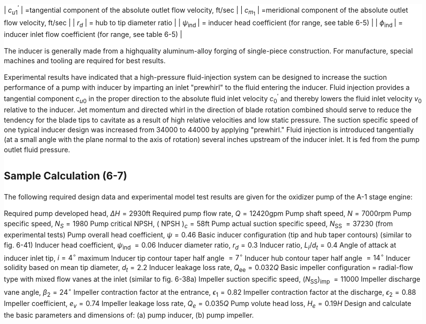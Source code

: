 | $c_{u 1}{ }^{\prime}$ | =tangential component of the absolute outlet flow velocity, $\mathrm{ft} / \mathrm{sec}$ |
| $c_{m_{1}}$ | =meridional component of the absolute outlet flow velocity, ft/sec |
| $r_{d}$ | = hub to tip diameter ratio |
| $\psi_{\text {ind }}$ | = inducer head coefficient (for range, see table 6-5) |
| $\phi_{\text {ind }}$ | = inducer inlet flow coefficient (for range, see table 6-5) |

The inducer is generally made from a highquality aluminum-alloy forging of single-piece construction. For manufacture, special machines and tooling are required for best results.

Experimental results have indicated that a high-pressure fluid-injection system can be designed to increase the suction performance of a pump with inducer by imparting an inlet "prewhirl" to the fluid entering the inducer. Fluid injection provides a tangential component $c_{u 0}$ in the proper direction to the absolute fluid inlet velocity $c_{0}{ }^{\prime}$ and thereby lowers the fluid inlet velocity $v_{0}$ relative to the inducer. Jet momentum and directed whirl in the direction of blade rotation combined should serve to reduce the tendency for the blade tips to cavitate as a result of high relative velocities and low static pressure. The suction specific speed of one typical inducer design was increased from 34000 to 44000 by applying "prewhirl." Fluid injection is introduced tangentially (at a small angle with the plane normal to the axis of rotation) several inches upstream of the inducer inlet. It is fed from the pump outlet fluid pressure.

## Sample Calculation (6-7)

The following required design data and experimental model test results are given for the oxidizer pump of the A-1 stage engine:

Required pump developed head, $\Delta H=2930 \mathrm{ft}$
Required pump flow rate, $Q=12420 \mathrm{gpm}$
Pump shaft speed, $N=7000 \mathrm{rpm}$
Pump specific speed, $N_{S}=1980$
Pump critical NPSH, $(\text { NPSH })_{c}=58 \mathrm{ft}$
Pump actual suction specific speed, $N_{\text {SS }} =37230$ (from experimental tests)
Pump overall head coefficient, $\psi=0.46$
Basic inducer configuration (tip and hub taper contours) (similar to fig. 6-41)
Inducer head coefficient, $\psi_{\text {ind }}=0.06$
Inducer diameter ratio, $r_{d}=0.3$
Inducer ratio, $L_{i} / d_{t}=0.4$
Angle of attack at inducer inlet tip, $i=4^{\circ}$ maximum
Inducer tip contour taper half angle $=7^{\circ}$
Inducer hub contour taper half angle $=14^{\circ}$
Inducer solidity based on mean tip diameter, $d_{t}=2.2$
Inducer leakage loss rate, $Q_{\mathrm{ee}}=0.032 Q$
Basic impeller configuration = radial-flow type with mixed flow vanes at the inlet (similar to fig. 6-38a)
Impeller suction specific speed, $\left(N_{\mathrm{SS}}\right)_{\text {imp }} =11000$
Impeller discharge vane angle, $\beta_{2}=24^{\circ}$
Impeller contraction factor at the entrance, $\epsilon_{1}=0.82$
Impeller contraction factor at the discharge, $\epsilon_{2}=0.88$
Impeller coefficient, $e_{v}=0.74$
Impeller leakage loss rate, $Q_{e}=0.035 Q$
Pump volute head loss, $H_{e}=0.19 H$
Design and calculate the basic parameters and dimensions of: (a) pump inducer, (b) pump impeller.
